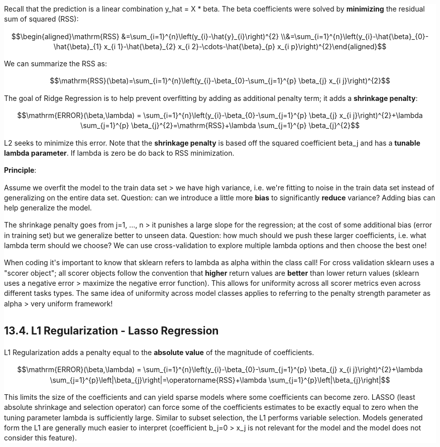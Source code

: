 Recall that the prediction is a linear combination y_hat = X * beta. The beta coefficients were solved by **minimizing** the residual sum of squared (RSS): 

$$\begin{aligned}\mathrm{RSS} &=\sum_{i=1}^{n}\left(y_{i}-\hat{y}_{i}\right)^{2} \\&=\sum_{i=1}^{n}\left(y_{i}-\hat{\beta}_{0}-\hat{\beta}_{1} x_{i 1}-\hat{\beta}_{2} x_{i 2}-\cdots-\hat{\beta}_{p} x_{i p}\right)^{2}\end{aligned}$$

We can summarize the RSS as: 

$$\mathrm{RSS}(\beta)=\sum_{i=1}^{n}\left(y_{i}-\beta_{0}-\sum_{j=1}^{p} \beta_{j} x_{i j}\right)^{2}$$

The goal of Ridge Regression is to help prevent overfitting by adding as additional penalty term; it adds a **shrinkage penalty**:

 

$$\mathrm{ERROR}(\beta,\lambda) = \sum_{i=1}^{n}\left(y_{i}-\beta_{0}-\sum_{j=1}^{p} \beta_{j} x_{i j}\right)^{2}+\lambda \sum_{j=1}^{p} \beta_{j}^{2}=\mathrm{RSS}+\lambda \sum_{j=1}^{p} \beta_{j}^{2}$$

L2 seeks to minimize this error. Note that the **shrinkage penalty** is based off the squared coefficient beta_j and has a **tunable lambda parameter**. If lambda is zero be do back to RSS minimization. 

**Principle**: 

Assume we overfit the model to the train data set > we have high variance, i.e. we're fitting to noise in the train data set instead of generalizing on the entire data set. Question: can we introduce a little more **bias** to significantly **reduce** variance? Adding bias can help generalize the model. 

The shrinkage penalty goes from j=1, ..., n > it punishes a large slope for the regression; at the cost of some additional bias (error in training set) but we generalize better to unseen data. Question: how much should we push these larger coefficients, i.e. what lambda term should we choose? We can use cross-validation to explore multiple lambda options and then choose the best one!   

When coding it's important to know that sklearn refers to lambda as alpha within the class call! For cross validation sklearn uses a "scorer object"; all scorer objects follow the convention that **higher** return values are **better** than lower return values (sklearn uses a negative error > maximize the negative error function). This allows for uniformity across all scorer metrics even across different tasks types. The same idea of uniformity across model classes applies to referring to the penalty strength parameter as alpha > very uniform framework!

## 13.4. L1 Regularization - Lasso Regression

L1 Regularization adds a penalty equal to the **absolute value** of the magnitude of coefficients. 

$$\mathrm{ERROR}(\beta,\lambda) = \sum_{i=1}^{n}\left(y_{i}-\beta_{0}-\sum_{j=1}^{p} \beta_{j} x_{i j}\right)^{2}+\lambda \sum_{j=1}^{p}\left|\beta_{j}\right|=\operatorname{RSS}+\lambda \sum_{j=1}^{p}\left|\beta_{j}\right|$$

This limits the size of the coefficients and can yield sparse models where some coefficients can become zero. LASSO (least absolute shrinkage and selection operator) can force some of the coefficients estimates to be exactly equal to zero when the tuning parameter lambda is sufficiently large. Similar to subset selection, the L1 performs variable selection. Models generated form the L1 are generally much easier to interpret (coefficient b_j=0 > x_j is not relevant for the model and the model does not consider this feature).
